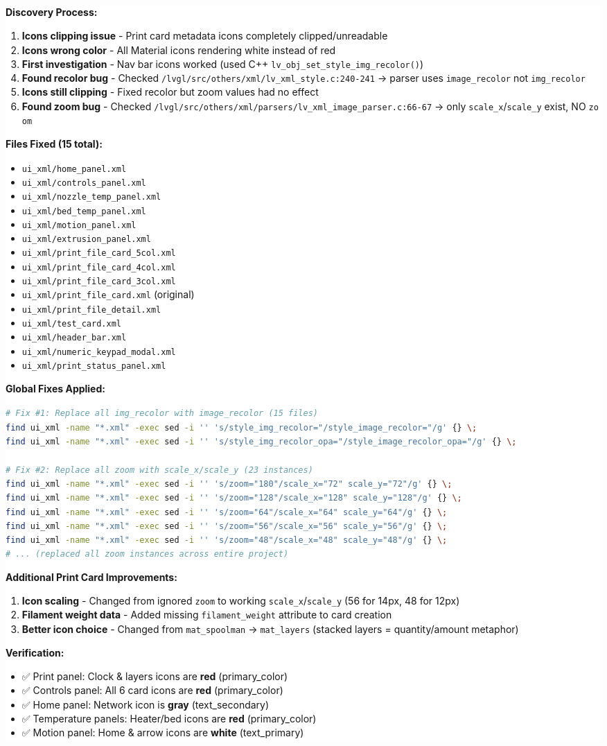 **Discovery Process:**
1. **Icons clipping issue** - Print card metadata icons completely clipped/unreadable
2. **Icons wrong color** - All Material icons rendering white instead of red
3. **First investigation** - Nav bar icons worked (used C++ `lv_obj_set_style_img_recolor()`)
4. **Found recolor bug** - Checked `/lvgl/src/others/xml/lv_xml_style.c:240-241` → parser uses `image_recolor` not `img_recolor`
5. **Icons still clipping** - Fixed recolor but zoom values had no effect
6. **Found zoom bug** - Checked `/lvgl/src/others/xml/parsers/lv_xml_image_parser.c:66-67` → only `scale_x`/`scale_y` exist, NO `zoom`

**Files Fixed (15 total):**
- `ui_xml/home_panel.xml`
- `ui_xml/controls_panel.xml`
- `ui_xml/nozzle_temp_panel.xml`
- `ui_xml/bed_temp_panel.xml`
- `ui_xml/motion_panel.xml`
- `ui_xml/extrusion_panel.xml`
- `ui_xml/print_file_card_5col.xml`
- `ui_xml/print_file_card_4col.xml`
- `ui_xml/print_file_card_3col.xml`
- `ui_xml/print_file_card.xml` (original)
- `ui_xml/print_file_detail.xml`
- `ui_xml/test_card.xml`
- `ui_xml/header_bar.xml`
- `ui_xml/numeric_keypad_modal.xml`
- `ui_xml/print_status_panel.xml`

**Global Fixes Applied:**
```bash
# Fix #1: Replace all img_recolor with image_recolor (15 files)
find ui_xml -name "*.xml" -exec sed -i '' 's/style_img_recolor="/style_image_recolor="/g' {} \;
find ui_xml -name "*.xml" -exec sed -i '' 's/style_img_recolor_opa="/style_image_recolor_opa="/g' {} \;

# Fix #2: Replace all zoom with scale_x/scale_y (23 instances)
find ui_xml -name "*.xml" -exec sed -i '' 's/zoom="180"/scale_x="72" scale_y="72"/g' {} \;
find ui_xml -name "*.xml" -exec sed -i '' 's/zoom="128"/scale_x="128" scale_y="128"/g' {} \;
find ui_xml -name "*.xml" -exec sed -i '' 's/zoom="64"/scale_x="64" scale_y="64"/g' {} \;
find ui_xml -name "*.xml" -exec sed -i '' 's/zoom="56"/scale_x="56" scale_y="56"/g' {} \;
find ui_xml -name "*.xml" -exec sed -i '' 's/zoom="48"/scale_x="48" scale_y="48"/g' {} \;
# ... (replaced all zoom instances across entire project)
```

**Additional Print Card Improvements:**
1. **Icon scaling** - Changed from ignored `zoom` to working `scale_x`/`scale_y` (56 for 14px, 48 for 12px)
2. **Filament weight data** - Added missing `filament_weight` attribute to card creation
3. **Better icon choice** - Changed from `mat_spoolman` → `mat_layers` (stacked layers = quantity/amount metaphor)

**Verification:**
- ✅ Print panel: Clock & layers icons are **red** (primary_color)
- ✅ Controls panel: All 6 card icons are **red** (primary_color)
- ✅ Home panel: Network icon is **gray** (text_secondary)
- ✅ Temperature panels: Heater/bed icons are **red** (primary_color)
- ✅ Motion panel: Home & arrow icons are **white** (text_primary)
